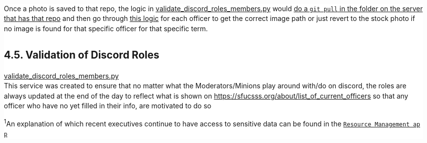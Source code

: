 Once a photo is saved to that repo, the logic in [validate_discord_roles_members.py](management/commands/update_officer_images.py) would [do a `git pull` in the folder on the server that has that repo](https://github.com/CSSS/csss-site/blob/6a61fc1eac3f125ac865c22c410d8fff9bf77f44/csss-site/src/about/views/commands/update_officer_images.py#L14-L25) and then go through [this logic](https://github.com/CSSS/csss-site/blob/add_docu/csss-site/src/about/views/utils/get_officer_image_path.py) for each officer to get the correct image path or just revert to the stock photo if no image is found for that specific officer for that specific term. 

## 4.5. Validation of Discord Roles
[validate_discord_roles_members.py](management/commands/validate_discord_roles_members.py)  
This service was created to ensure that no matter what the Moderators/Minions play around with/do on discord, the roles are always updated at the end of the day to reflect what is shown on https://sfucsss.org/about/list_of_current_officers so that any officer who have no yet filled in their info, are motivated to do so 


<sup>1</sup>An explanation of which recent executives continue to have access to sensitive data can be found in the [`Resource Management app`](../resource_management)